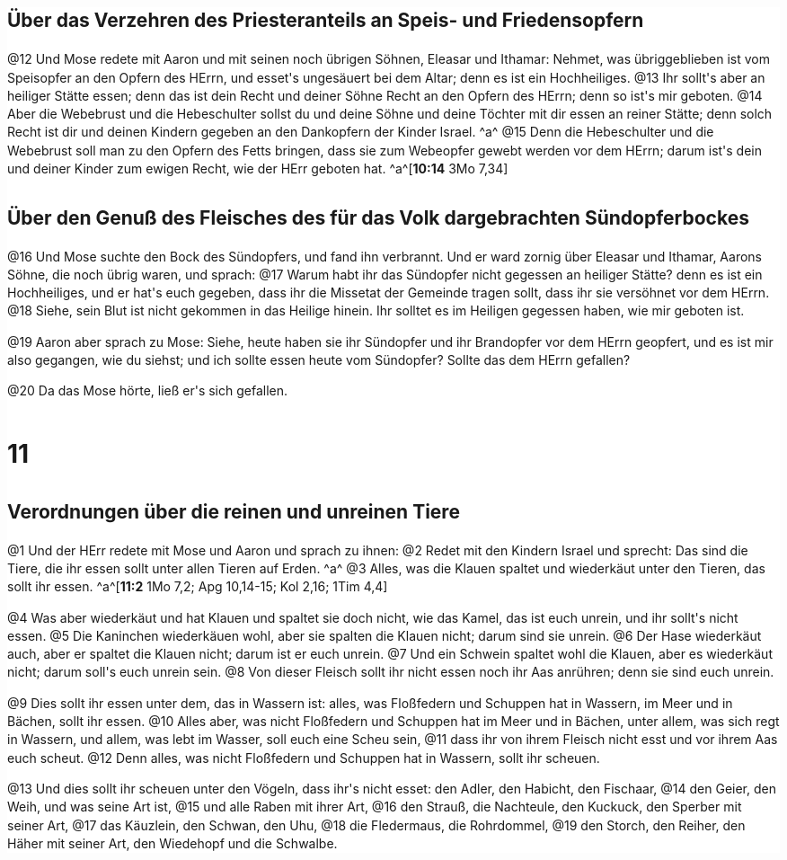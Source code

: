 ## Über das Verzehren des Priesteranteils an Speis- und Friedensopfern
@12 Und Mose redete mit Aaron und mit seinen noch übrigen Söhnen, Eleasar und Ithamar: Nehmet, was übriggeblieben ist vom Speisopfer an den Opfern des HErrn, und esset's ungesäuert bei dem Altar; denn es ist ein Hochheiliges. @13 Ihr sollt's aber an heiliger Stätte essen; denn das ist dein Recht und deiner Söhne Recht an den Opfern des HErrn; denn so ist's mir geboten. @14 Aber die Webebrust und die Hebeschulter sollst du und deine Söhne und deine Töchter mit dir essen an reiner Stätte; denn solch Recht ist dir und deinen Kindern gegeben an den Dankopfern der Kinder Israel. ^a^ @15 Denn die Hebeschulter und die Webebrust soll man zu den Opfern des Fetts bringen, dass sie zum Webeopfer gewebt werden vor dem HErrn; darum ist's dein und deiner Kinder zum ewigen Recht, wie der HErr geboten hat.
^a^[**10:14** 3Mo 7,34]

## Über den Genuß des Fleisches des für das Volk dargebrachten Sündopferbockes
@16 Und Mose suchte den Bock des Sündopfers, und fand ihn verbrannt. Und er ward zornig über Eleasar und Ithamar, Aarons Söhne, die noch übrig waren, und sprach: @17 Warum habt ihr das Sündopfer nicht gegessen an heiliger Stätte? denn es ist ein Hochheiliges, und er hat's euch gegeben, dass ihr die Missetat der Gemeinde tragen sollt, dass ihr sie versöhnet vor dem HErrn. @18 Siehe, sein Blut ist nicht gekommen in das Heilige hinein. Ihr solltet es im Heiligen gegessen haben, wie mir geboten ist. 

@19 Aaron aber sprach zu Mose: Siehe, heute haben sie ihr Sündopfer und ihr Brandopfer vor dem HErrn geopfert, und es ist mir also gegangen, wie du siehst; und ich sollte essen heute vom Sündopfer? Sollte das dem HErrn gefallen? 

@20 Da das Mose hörte, ließ er's sich gefallen.

# 11
## Verordnungen über die reinen und unreinen Tiere
@1 Und der HErr redete mit Mose und Aaron und sprach zu ihnen: @2 Redet mit den Kindern Israel und sprecht: Das sind die Tiere, die ihr essen sollt unter allen Tieren auf Erden. ^a^ @3 Alles, was die Klauen spaltet und wiederkäut unter den Tieren, das sollt ihr essen. 
^a^[**11:2** 1Mo 7,2; Apg 10,14-15; Kol 2,16; 1Tim 4,4]

@4 Was aber wiederkäut und hat Klauen und spaltet sie doch nicht, wie das Kamel, das ist euch unrein, und ihr sollt's nicht essen. @5 Die Kaninchen wiederkäuen wohl, aber sie spalten die Klauen nicht; darum sind sie unrein. @6 Der Hase wiederkäut auch, aber er spaltet die Klauen nicht; darum ist er euch unrein. @7 Und ein Schwein spaltet wohl die Klauen, aber es wiederkäut nicht; darum soll's euch unrein sein. @8 Von dieser Fleisch sollt ihr nicht essen noch ihr Aas anrühren; denn sie sind euch unrein. 

@9 Dies sollt ihr essen unter dem, das in Wassern ist: alles, was Floßfedern und Schuppen hat in Wassern, im Meer und in Bächen, sollt ihr essen. @10 Alles aber, was nicht Floßfedern und Schuppen hat im Meer und in Bächen, unter allem, was sich regt in Wassern, und allem, was lebt im Wasser, soll euch eine Scheu sein, @11 dass ihr von ihrem Fleisch nicht esst und vor ihrem Aas euch scheut. @12 Denn alles, was nicht Floßfedern und Schuppen hat in Wassern, sollt ihr scheuen. 

@13 Und dies sollt ihr scheuen unter den Vögeln, dass ihr's nicht esset: den Adler, den Habicht, den Fischaar, @14 den Geier, den Weih, und was seine Art ist, @15 und alle Raben mit ihrer Art, @16 den Strauß, die Nachteule, den Kuckuck, den Sperber mit seiner Art, @17 das Käuzlein, den Schwan, den Uhu, @18 die Fledermaus, die Rohrdommel, @19 den Storch, den Reiher, den Häher mit seiner Art, den Wiedehopf und die Schwalbe. 
